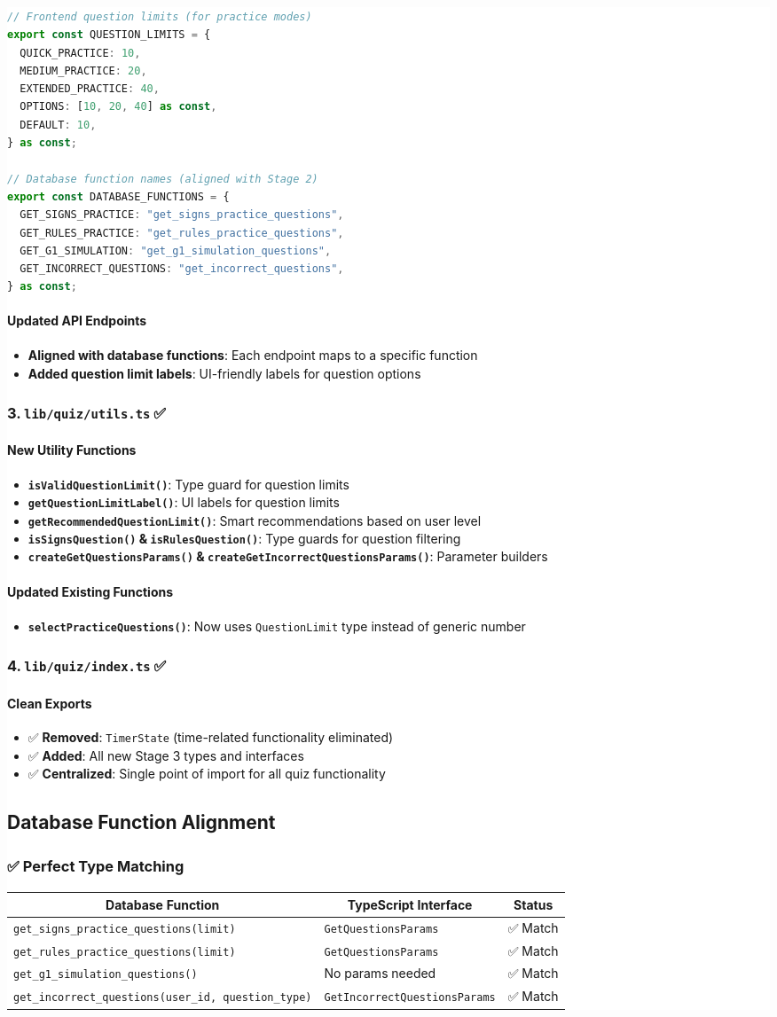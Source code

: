 ```typescript
// Frontend question limits (for practice modes)
export const QUESTION_LIMITS = {
  QUICK_PRACTICE: 10,
  MEDIUM_PRACTICE: 20,
  EXTENDED_PRACTICE: 40,
  OPTIONS: [10, 20, 40] as const,
  DEFAULT: 10,
} as const;

// Database function names (aligned with Stage 2)
export const DATABASE_FUNCTIONS = {
  GET_SIGNS_PRACTICE: "get_signs_practice_questions",
  GET_RULES_PRACTICE: "get_rules_practice_questions",
  GET_G1_SIMULATION: "get_g1_simulation_questions",
  GET_INCORRECT_QUESTIONS: "get_incorrect_questions",
} as const;
```

#### **Updated API Endpoints**

- **Aligned with database functions**: Each endpoint maps to a specific function
- **Added question limit labels**: UI-friendly labels for question options

### 3. **`lib/quiz/utils.ts`** ✅

#### **New Utility Functions**

- **`isValidQuestionLimit()`**: Type guard for question limits
- **`getQuestionLimitLabel()`**: UI labels for question limits
- **`getRecommendedQuestionLimit()`**: Smart recommendations based on user level
- **`isSignsQuestion()` & `isRulesQuestion()`**: Type guards for question filtering
- **`createGetQuestionsParams()` & `createGetIncorrectQuestionsParams()`**: Parameter builders

#### **Updated Existing Functions**

- **`selectPracticeQuestions()`**: Now uses `QuestionLimit` type instead of generic number

### 4. **`lib/quiz/index.ts`** ✅

#### **Clean Exports**

- ✅ **Removed**: `TimerState` (time-related functionality eliminated)
- ✅ **Added**: All new Stage 3 types and interfaces
- ✅ **Centralized**: Single point of import for all quiz functionality

## Database Function Alignment

### ✅ **Perfect Type Matching**

| Database Function                                 | TypeScript Interface          | Status   |
| ------------------------------------------------- | ----------------------------- | -------- |
| `get_signs_practice_questions(limit)`             | `GetQuestionsParams`          | ✅ Match |
| `get_rules_practice_questions(limit)`             | `GetQuestionsParams`          | ✅ Match |
| `get_g1_simulation_questions()`                   | No params needed              | ✅ Match |
| `get_incorrect_questions(user_id, question_type)` | `GetIncorrectQuestionsParams` | ✅ Match |
